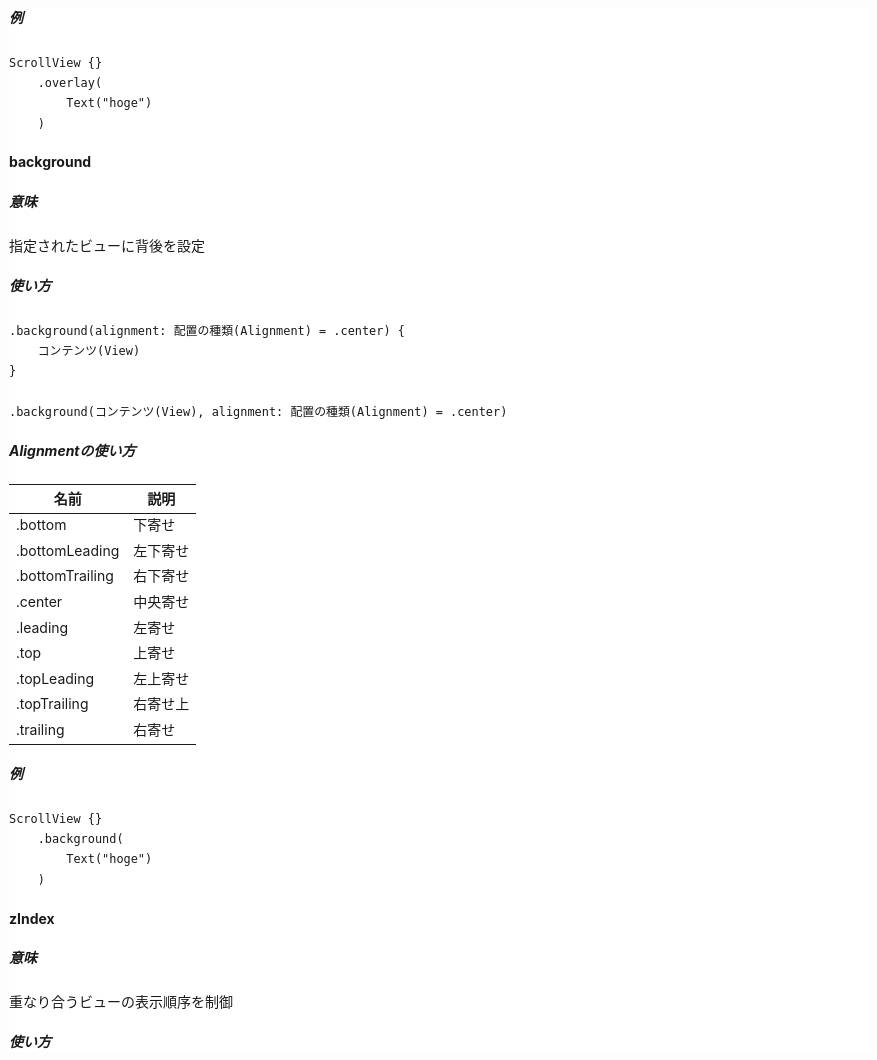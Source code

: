 ##### 例

    ScrollView {}
        .overlay(
            Text("hoge")
        )

#### background

##### 意味

指定されたビューに背後を設定

##### 使い方

    .background(alignment: 配置の種類(Alignment) = .center) {
        コンテンツ(View)
    }

    .background(コンテンツ(View), alignment: 配置の種類(Alignment) = .center)        

##### Alignmentの使い方

| 名前              | 説明   |
| --------------- | ---- |
| .bottom         | 下寄せ  |
| .bottomLeading  | 左下寄せ |
| .bottomTrailing | 右下寄せ |
| .center         | 中央寄せ |
| .leading        | 左寄せ  |
| .top            | 上寄せ  |
| .topLeading     | 左上寄せ |
| .topTrailing    | 右寄せ上 |
| .trailing       | 右寄せ  |

##### 例

    ScrollView {}
        .background(
            Text("hoge")
        )

#### zIndex

##### 意味

重なり合うビューの表示順序を制御

##### 使い方
